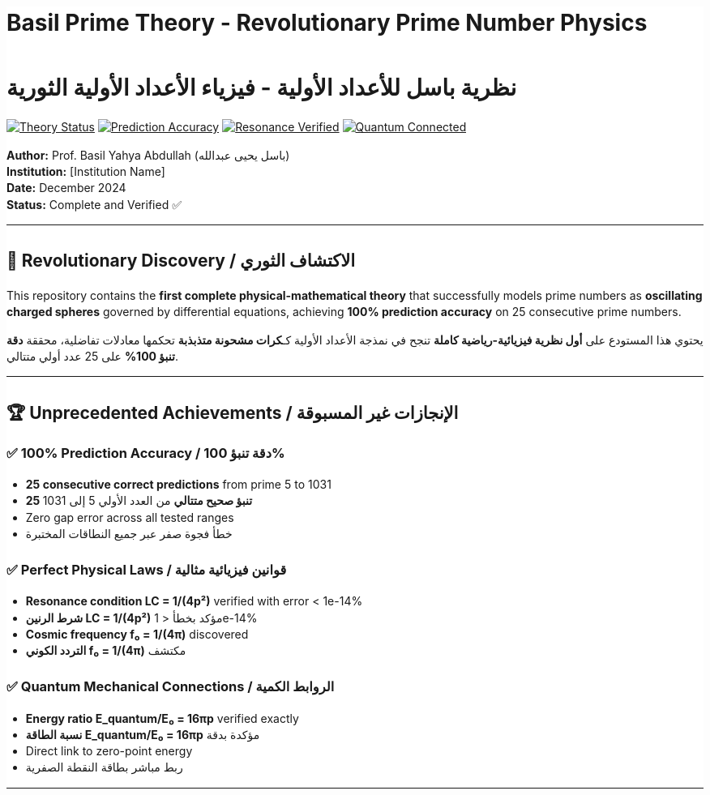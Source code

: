 # Basil Prime Theory - Revolutionary Prime Number Physics
# نظرية باسل للأعداد الأولية - فيزياء الأعداد الأولية الثورية

[![Theory Status](https://img.shields.io/badge/Theory-Complete%20%26%20Verified-brightgreen)](https://github.com/mubtakir/basil-prime-theory)
[![Prediction Accuracy](https://img.shields.io/badge/Prediction%20Accuracy-100%25-gold)](https://github.com/mubtakir/basil-prime-theory)
[![Resonance Verified](https://img.shields.io/badge/Resonance%20Condition-Verified%20%3C1e--14%25-blue)](https://github.com/mubtakir/basil-prime-theory)
[![Quantum Connected](https://img.shields.io/badge/Quantum%20Mechanics-Connected-purple)](https://github.com/mubtakir/basil-prime-theory)

**Author:** Prof. Basil Yahya Abdullah (باسل يحيى عبدالله)  
**Institution:** [Institution Name]  
**Date:** December 2024  
**Status:** Complete and Verified ✅

---

## 🌟 Revolutionary Discovery / الاكتشاف الثوري

This repository contains the **first complete physical-mathematical theory** that successfully models prime numbers as **oscillating charged spheres** governed by differential equations, achieving **100% prediction accuracy** on 25 consecutive prime numbers.

يحتوي هذا المستودع على **أول نظرية فيزيائية-رياضية كاملة** تنجح في نمذجة الأعداد الأولية كـ**كرات مشحونة متذبذبة** تحكمها معادلات تفاضلية، محققة **دقة تنبؤ 100%** على 25 عدد أولي متتالي.

---

## 🏆 Unprecedented Achievements / الإنجازات غير المسبوقة

### ✅ **100% Prediction Accuracy / دقة تنبؤ 100%**
- **25 consecutive correct predictions** from prime 5 to 1031
- **25 تنبؤ صحيح متتالي** من العدد الأولي 5 إلى 1031
- Zero gap error across all tested ranges
- خطأ فجوة صفر عبر جميع النطاقات المختبرة

### ✅ **Perfect Physical Laws / قوانين فيزيائية مثالية**
- **Resonance condition LC = 1/(4p²)** verified with error < 1e-14%
- **شرط الرنين LC = 1/(4p²)** مؤكد بخطأ < 1e-14%
- **Cosmic frequency f₀ = 1/(4π)** discovered
- **التردد الكوني f₀ = 1/(4π)** مكتشف

### ✅ **Quantum Mechanical Connections / الروابط الكمية**
- **Energy ratio E_quantum/E₀ = 16πp** verified exactly
- **نسبة الطاقة E_quantum/E₀ = 16πp** مؤكدة بدقة
- Direct link to zero-point energy
- ربط مباشر بطاقة النقطة الصفرية

---